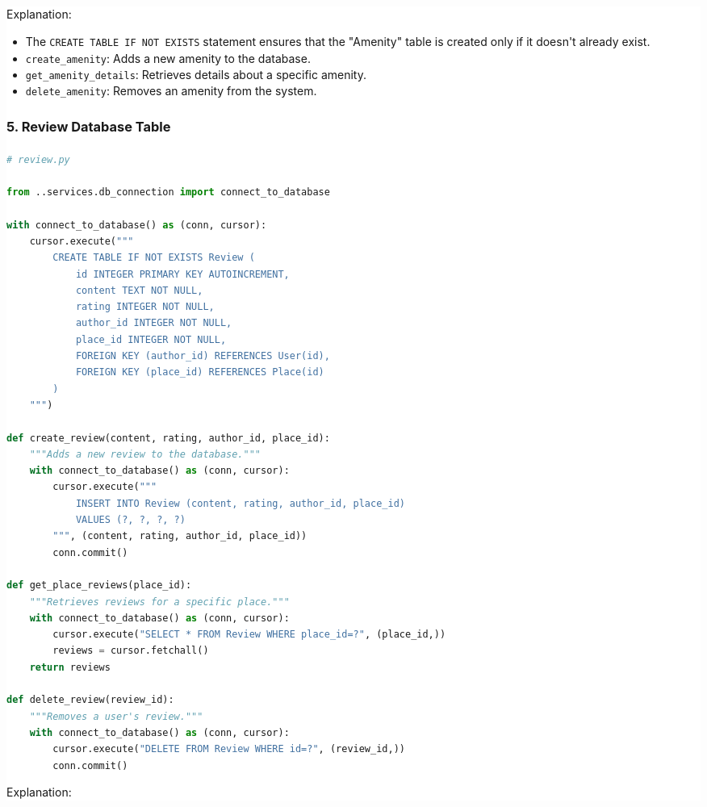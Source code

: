 Explanation:

- The `CREATE TABLE IF NOT EXISTS` statement ensures that the "Amenity" table is created only if it doesn't already exist.
- `create_amenity`: Adds a new amenity to the database.
- `get_amenity_details`: Retrieves details about a specific amenity.
- `delete_amenity`: Removes an amenity from the system.

### 5. Review Database Table

```python
# review.py

from ..services.db_connection import connect_to_database

with connect_to_database() as (conn, cursor):
    cursor.execute("""
        CREATE TABLE IF NOT EXISTS Review (
            id INTEGER PRIMARY KEY AUTOINCREMENT,
            content TEXT NOT NULL,
            rating INTEGER NOT NULL,
            author_id INTEGER NOT NULL,
            place_id INTEGER NOT NULL,
            FOREIGN KEY (author_id) REFERENCES User(id),
            FOREIGN KEY (place_id) REFERENCES Place(id)
        )
    """)

def create_review(content, rating, author_id, place_id):
    """Adds a new review to the database."""
    with connect_to_database() as (conn, cursor):
        cursor.execute("""
            INSERT INTO Review (content, rating, author_id, place_id)
            VALUES (?, ?, ?, ?)
        """, (content, rating, author_id, place_id))
        conn.commit()

def get_place_reviews(place_id):
    """Retrieves reviews for a specific place."""
    with connect_to_database() as (conn, cursor):
        cursor.execute("SELECT * FROM Review WHERE place_id=?", (place_id,))
        reviews = cursor.fetchall()
    return reviews

def delete_review(review_id):
    """Removes a user's review."""
    with connect_to_database() as (conn, cursor):
        cursor.execute("DELETE FROM Review WHERE id=?", (review_id,))
        conn.commit()
```

Explanation:
